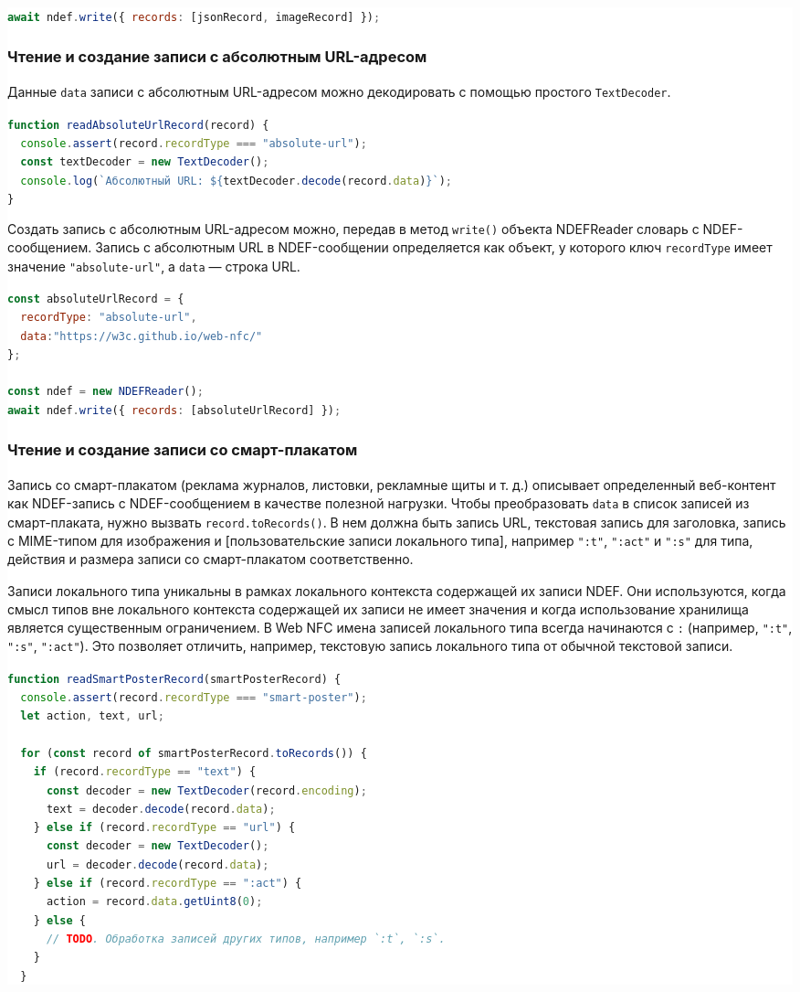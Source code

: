 ```js
await ndef.write({ records: [jsonRecord, imageRecord] });
```

### Чтение и создание записи с абсолютным URL-адресом

Данные `data` записи с абсолютным URL-адресом можно декодировать с помощью простого `TextDecoder`.

```js
function readAbsoluteUrlRecord(record) {
  console.assert(record.recordType === "absolute-url");
  const textDecoder = new TextDecoder();
  console.log(`Абсолютный URL: ${textDecoder.decode(record.data)}`);
}
```

Создать запись с абсолютным URL-адресом можно, передав в метод `write()` объекта
NDEFReader словарь с NDEF-сообщением. Запись с абсолютным URL в NDEF-сообщении определяется как объект,
у которого ключ `recordType` имеет значение `"absolute-url"`, а `data` —
строка URL.

```js
const absoluteUrlRecord = {
  recordType: "absolute-url",
  data:"https://w3c.github.io/web-nfc/"
};

const ndef = new NDEFReader();
await ndef.write({ records: [absoluteUrlRecord] });
```

### Чтение и создание записи со смарт-плакатом

Запись со смарт-плакатом (реклама журналов, листовки, рекламные щиты и т. д.)
описывает определенный веб-контент как NDEF-запись с NDEF-сообщением
в качестве полезной нагрузки. Чтобы преобразовать `data` в список записей из смарт-плаката,
нужно вызвать `record.toRecords()`. В нем должна быть запись URL, текстовая
запись для заголовка, запись с MIME-типом для изображения и [пользовательские
записи локального типа], например `":t"`, `":act"` и `":s"` для типа,
действия и размера записи со смарт-плакатом соответственно.

Записи локального типа уникальны в рамках локального контекста содержащей
их записи NDEF. Они используются, когда смысл типов вне локального контекста содержащей
их записи не имеет значения и когда использование хранилища является
существенным ограничением. В Web NFC имена записей локального типа всегда начинаются с `:`
(например, `":t"`, `":s"`, `":act"`). Это позволяет отличить, например, текстовую запись
локального типа от обычной текстовой записи.

```js
function readSmartPosterRecord(smartPosterRecord) {
  console.assert(record.recordType === "smart-poster");
  let action, text, url;

  for (const record of smartPosterRecord.toRecords()) {
    if (record.recordType == "text") {
      const decoder = new TextDecoder(record.encoding);
      text = decoder.decode(record.data);
    } else if (record.recordType == "url") {
      const decoder = new TextDecoder();
      url = decoder.decode(record.data);
    } else if (record.recordType == ":act") {
      action = record.data.getUint8(0);
    } else {
      // TODO. Обработка записей других типов, например `:t`, `:s`.
    }
  }

```

[explainer]: https://github.com/w3c/web-nfc/blob/gh-pages/EXPLAINER.md#web-nfc-explained
[spec]: https://w3c.github.io/web-nfc/
[ot]: https://developers.chrome.com/origintrials/#/view_trial/236438980436951041
[issues]: https://github.com/w3c/web-nfc/issues
[demo]: https://web-nfc-demo.glitch.me/
[demo-source]: https://glitch.com/edit/#!/web-nfc-demo?path=script.js:1:0
[new-bug]: https://bugs.chromium.org/p/chromium/issues/entry?components=Blink%3ENFC
[cr-dev-twitter]: https://twitter.com/chromiumdev
[cr-bug]: https://bugs.chromium.org/p/chromium/issues/detail?id=520391
[cr-status]: https://www.chromestatus.com/feature/6261030015467520
[powerful-apis]: https://chromium.googlesource.com/chromium/src/+/master/docs/security/permissions-for-powerful-web-platform-features.md
[Permissions API]: https://www.w3.org/TR/permissions/
[AbortController]: https://developer.mozilla.org/docs/Web/API/AbortController
[Page Visibility API]: https://developer.mozilla.org/docs/Web/API/Page_Visibility_API
[пользователю может быть отправлен запрос]: #security-and-permissions
[разрешение]: https://w3c.github.io/permissions/
[ребятам из Intel]: https://github.com/w3c/web-nfc/graphs/contributors
[Запись приложения Android]: https://developer.android.com/guide/topics/connectivity/nfc/nfc#aar
[NFC forum]: https://nfc-forum.org/
[Запись приложения Android]: https://developer.android.com/guide/topics/connectivity/nfc/nfc#aar
[официальный пример]: https://googlechrome.github.io/samples/web-nfc/
[Карточки]: https://web-nfc-demo.glitch.me
[Список продуктов]: https://kenchris.github.io/webnfc-groceries
[Мультимедийная записка]: https://webnfc-media-memo.netlify.com/
[Intel RSP Sensor NFC]: https://kenchris.github.io/webnfc-rsp/
[material.io]: https://material.io/resources/icons/?icon=nfc&style=baseline
[согласно]: https://w3c.github.io/web-nfc/#data-mapping
[custom local type records]: https://w3c.github.io/web-nfc/#smart-poster-record
[DataView]: https://developer.mozilla.org/docs/Web/JavaScript/Reference/Global_Objects/DataView